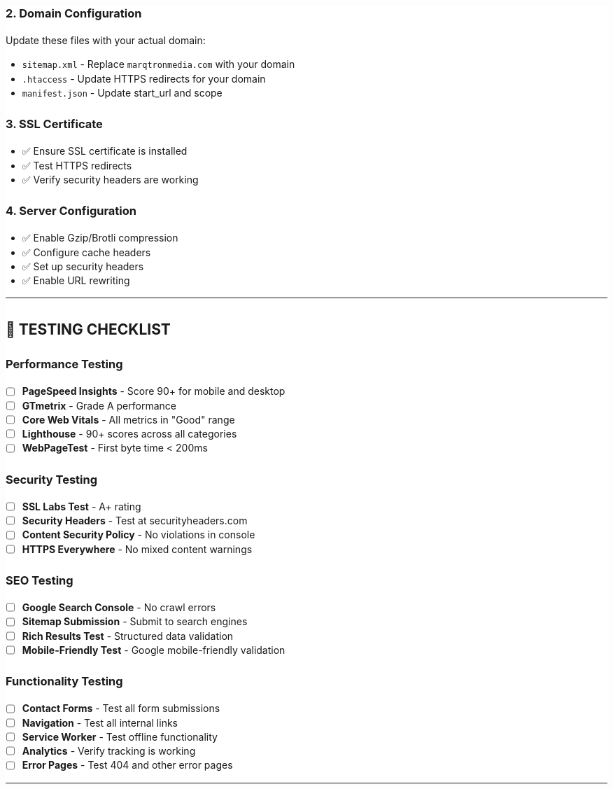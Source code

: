 ### **2. Domain Configuration**
Update these files with your actual domain:
- `sitemap.xml` - Replace `marqtronmedia.com` with your domain
- `.htaccess` - Update HTTPS redirects for your domain
- `manifest.json` - Update start_url and scope

### **3. SSL Certificate**
- ✅ Ensure SSL certificate is installed
- ✅ Test HTTPS redirects
- ✅ Verify security headers are working

### **4. Server Configuration**
- ✅ Enable Gzip/Brotli compression
- ✅ Configure cache headers
- ✅ Set up security headers
- ✅ Enable URL rewriting

---

## 🧪 **TESTING CHECKLIST**

### **Performance Testing**
- [ ] **PageSpeed Insights** - Score 90+ for mobile and desktop
- [ ] **GTmetrix** - Grade A performance
- [ ] **Core Web Vitals** - All metrics in "Good" range
- [ ] **Lighthouse** - 90+ scores across all categories
- [ ] **WebPageTest** - First byte time < 200ms

### **Security Testing**
- [ ] **SSL Labs Test** - A+ rating
- [ ] **Security Headers** - Test at securityheaders.com
- [ ] **Content Security Policy** - No violations in console
- [ ] **HTTPS Everywhere** - No mixed content warnings

### **SEO Testing**
- [ ] **Google Search Console** - No crawl errors
- [ ] **Sitemap Submission** - Submit to search engines
- [ ] **Rich Results Test** - Structured data validation
- [ ] **Mobile-Friendly Test** - Google mobile-friendly validation

### **Functionality Testing**
- [ ] **Contact Forms** - Test all form submissions
- [ ] **Navigation** - Test all internal links
- [ ] **Service Worker** - Test offline functionality
- [ ] **Analytics** - Verify tracking is working
- [ ] **Error Pages** - Test 404 and other error pages

---

